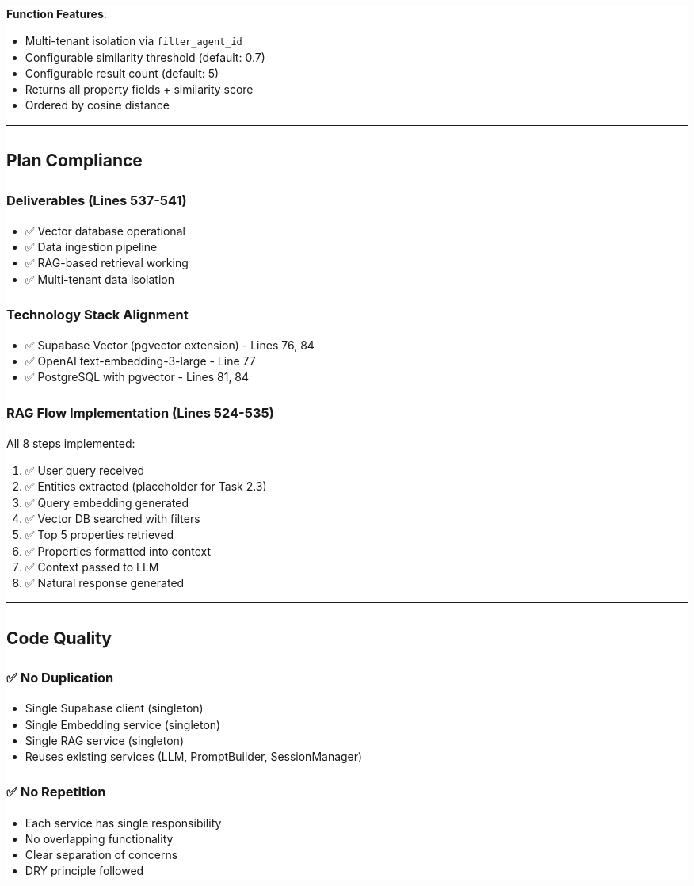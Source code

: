 **Function Features**:
- Multi-tenant isolation via `filter_agent_id`
- Configurable similarity threshold (default: 0.7)
- Configurable result count (default: 5)
- Returns all property fields + similarity score
- Ordered by cosine distance

---

## Plan Compliance

### Deliverables (Lines 537-541)
- ✅ Vector database operational
- ✅ Data ingestion pipeline
- ✅ RAG-based retrieval working
- ✅ Multi-tenant data isolation

### Technology Stack Alignment
- ✅ Supabase Vector (pgvector extension) - Lines 76, 84
- ✅ OpenAI text-embedding-3-large - Line 77
- ✅ PostgreSQL with pgvector - Lines 81, 84

### RAG Flow Implementation (Lines 524-535)
All 8 steps implemented:
1. ✅ User query received
2. ✅ Entities extracted (placeholder for Task 2.3)
3. ✅ Query embedding generated
4. ✅ Vector DB searched with filters
5. ✅ Top 5 properties retrieved
6. ✅ Properties formatted into context
7. ✅ Context passed to LLM
8. ✅ Natural response generated

---

## Code Quality

### ✅ No Duplication
- Single Supabase client (singleton)
- Single Embedding service (singleton)
- Single RAG service (singleton)
- Reuses existing services (LLM, PromptBuilder, SessionManager)

### ✅ No Repetition
- Each service has single responsibility
- No overlapping functionality
- Clear separation of concerns
- DRY principle followed
